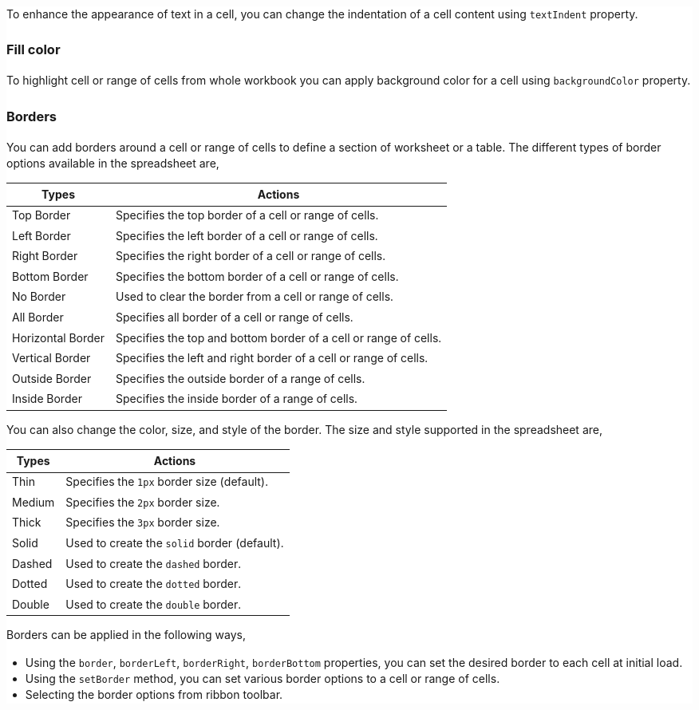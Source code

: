 To enhance the appearance of text in a cell, you can change the indentation of a cell content using `textIndent` property.

### Fill color

To highlight cell or range of cells from whole workbook you can apply background color for a cell using `backgroundColor` property.

### Borders

You can add borders around a cell or range of cells to define a section of worksheet or a table. The different types of border options available in the spreadsheet are,

| Types | Actions |
|-------|---------|
| Top Border | Specifies the top border of a cell or range of cells.|
| Left Border | Specifies the left border of a cell or range of cells.|
| Right Border | Specifies the right border of a cell or range of cells.|
| Bottom Border | Specifies the bottom border of a cell or range of cells.|
| No Border | Used to clear the border from a cell or range of cells.|
| All Border | Specifies all border of a cell or range of cells.|
| Horizontal Border | Specifies the top and bottom border of a cell or range of cells.|
| Vertical Border | Specifies the left and right border of a cell or range of cells.|
| Outside Border | Specifies the outside border of a range of cells.|
| Inside Border | Specifies the inside border of a range of cells.|

You can also change the color, size, and style of the border. The size and style supported in the spreadsheet are,

| Types | Actions |
|-------|---------|
| Thin | Specifies the `1px` border size (default).|
| Medium | Specifies the `2px` border size.|
| Thick | Specifies the `3px` border size.|
| Solid | Used to create the `solid` border (default).|
| Dashed | Used to create the `dashed` border.|
| Dotted | Used to create the `dotted` border.|
| Double | Used to create the `double` border.|

Borders can be applied in the following ways,
* Using the  `border`, `borderLeft`, `borderRight`, `borderBottom` properties, you can set the desired border to each cell at initial load.
* Using the `setBorder` method, you can set various border options to a cell or range of cells.
* Selecting the border options from ribbon toolbar.
